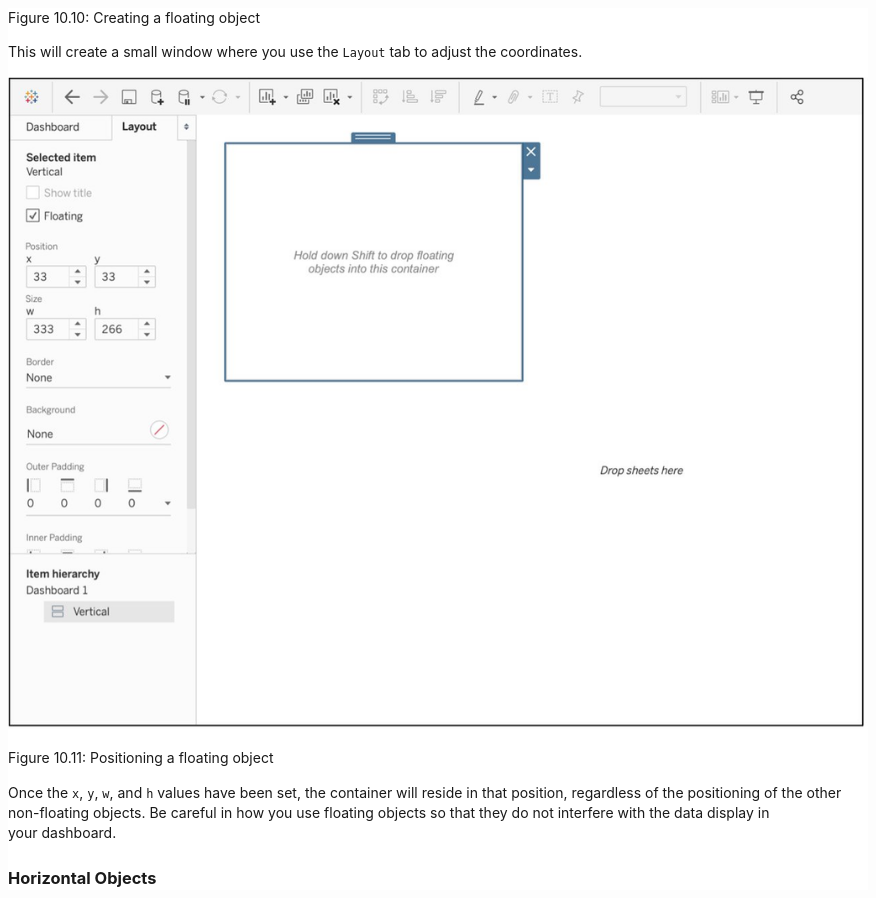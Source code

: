 

Figure 10.10: Creating a floating object

This will create a small window where you use the `Layout` tab
to adjust the coordinates.


![](./images/B16342_10_11.jpg)



Figure 10.11: Positioning a floating object

Once the `x`, `y`, `w`, and `h`
values have been set, the container will reside in that position,
regardless of the positioning of the other non-floating objects. Be
careful in how you use floating objects so that they do not interfere
with the data display in your dashboard.



### Horizontal Objects 
